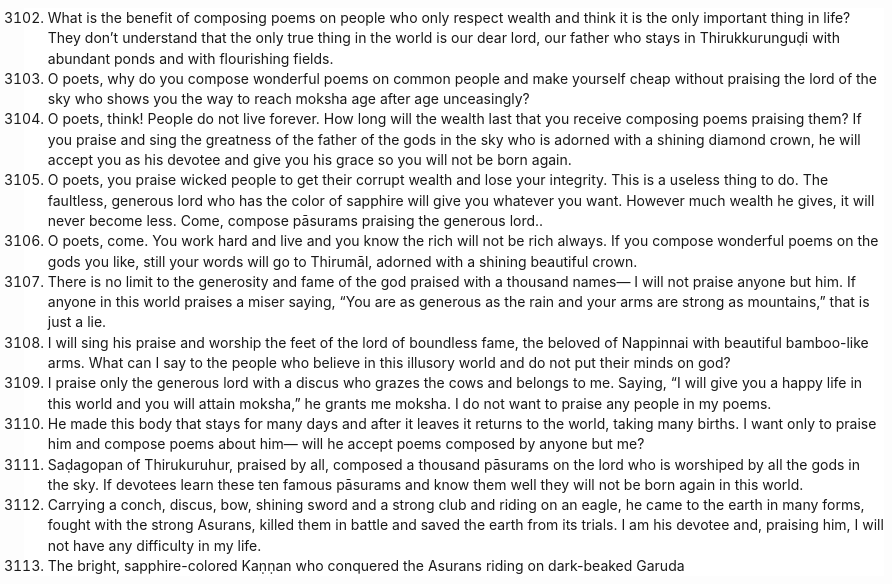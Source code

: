 3102. What is the benefit of composing poems on people
who only respect wealth
and think it is the only important thing in life?
They don’t understand that the only true thing in the world
is our dear lord, our father who stays in Thirukkurunguḍi
with abundant ponds and with flourishing fields.
3103. O poets, why do you compose
wonderful poems on common people
and make yourself cheap
without praising the lord of the sky
who shows you the way to reach moksha
age after age unceasingly?
3104. O poets, think!
People do not live forever.
How long will the wealth last that you receive
composing poems praising them?
If you praise and sing the greatness of the father of the gods in the sky
who is adorned with a shining diamond crown,
he will accept you as his devotee
and give you his grace so you will not be born again.
3105. O poets, you praise wicked people to get their corrupt wealth
and lose your integrity. This is a useless thing to do.
The faultless, generous lord who has the color of sapphire
will give you whatever you want.
However much wealth he gives, it will never become less.
Come, compose pāsurams praising the generous lord..
3106. O poets, come. You work hard and live
and you know the rich will not be rich always.
If you compose wonderful poems on the gods you like,
still your words will go to Thirumāl,
adorned with a shining beautiful crown.
3107. There is no limit to the generosity and fame
of the god praised with a thousand names—
I will not praise anyone but him.
If anyone in this world praises a miser saying,
“You are as generous as the rain
and your arms are strong as mountains,” that is just a lie.
3108. I will sing his praise and worship
the feet of the lord of boundless fame,
the beloved of Nappinnai with beautiful bamboo-like arms.
What can I say to the people who believe in this illusory world
and do not put their minds on god?
3109. I praise only the generous lord with a discus
who grazes the cows and belongs to me.
Saying, “I will give you a happy life in this world
and you will attain moksha,” he grants me moksha.
I do not want to praise any people in my poems.
3110. He made this body that stays for many days
and after it leaves it returns to the world, taking many births.
I want only to praise him and compose poems about him—
will he accept poems composed by anyone but me?
3111. Saḍagopan of Thirukuruhur, praised by all,
composed a thousand pāsurams on the lord
who is worshiped by all the gods in the sky.
If devotees learn these ten famous pāsurams
and know them well they will not be born again in this world.
3112. Carrying a conch, discus, bow, shining sword and a strong club
and riding on an eagle, he came to the earth in many forms,
fought with the strong Asurans, killed them in battle
and saved the earth from its trials.
I am his devotee and, praising him,
I will not have any difficulty in my life.
3113. The bright, sapphire-colored Kaṇṇan
who conquered the Asurans riding on dark-beaked Garuda